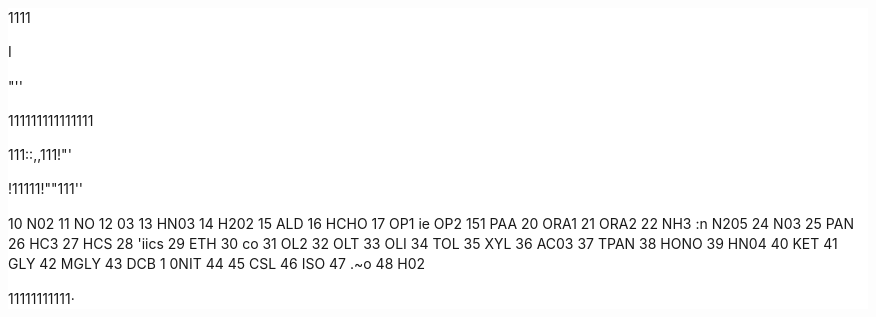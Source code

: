 1111 

I 

"'' 

111111111111111 

111::,,111!"' 

!11111!""111'' 

10  N02 
11  NO 
12  03 
13  HN03 
14  H202 
15  ALD 
16  HCHO 
17  OP1 
ie  OP2 
151  PAA 
20  ORA1 
21  ORA2 
22  NH3 
:n  N205 
24  N03 
25  PAN 
26  HC3 
27  HCS 
28 'iics 
29  ETH 
30  co 
31  OL2 
32  OLT 
33  OLI 
34  TOL 
35  XYL 
36  AC03 
37  TPAN 
38  HONO 
39  HN04 
40  KET 
41  GLY 
42  MGLY 
43  DCB 
1 0NIT 
44
45  CSL 
46  ISO 
47  .~o 
48  H02 

11111111111· 
